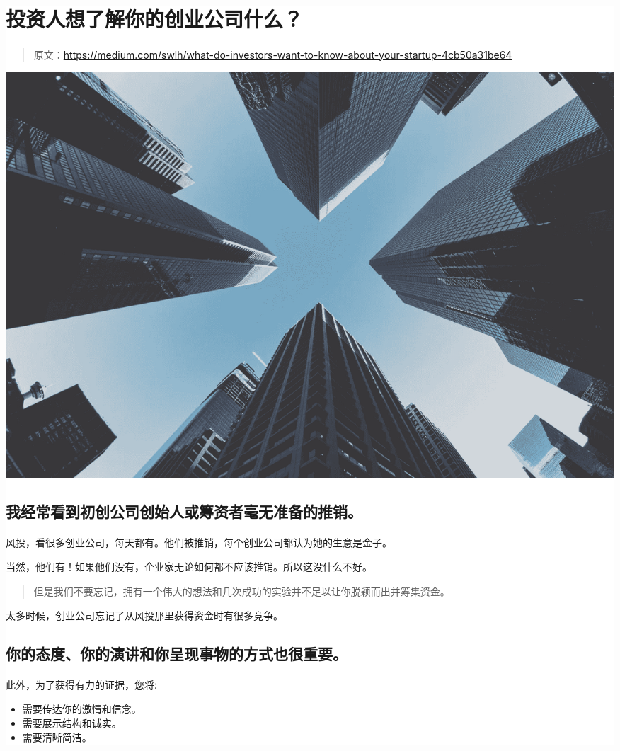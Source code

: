 # 投资人想了解你的创业公司什么？

> 原文：<https://medium.com/swlh/what-do-investors-want-to-know-about-your-startup-4cb50a31be64>

![](img/3f4b1263de22dae4855d61d291da9115.png)

## 我经常看到初创公司创始人或筹资者毫无准备的推销。

风投，看很多创业公司，每天都有。他们被推销，每个创业公司都认为她的生意是金子。

当然，他们有！如果他们没有，企业家无论如何都不应该推销。所以这没什么不好。

> 但是我们不要忘记，拥有一个伟大的想法和几次成功的实验并不足以让你脱颖而出并筹集资金。

太多时候，创业公司忘记了从风投那里获得资金时有很多竞争。

## 你的态度、你的演讲和你呈现事物的方式也很重要。

此外，为了获得有力的证据，您将:

*   需要传达你的激情和信念。
*   需要展示结构和诚实。
*   需要清晰简洁。
